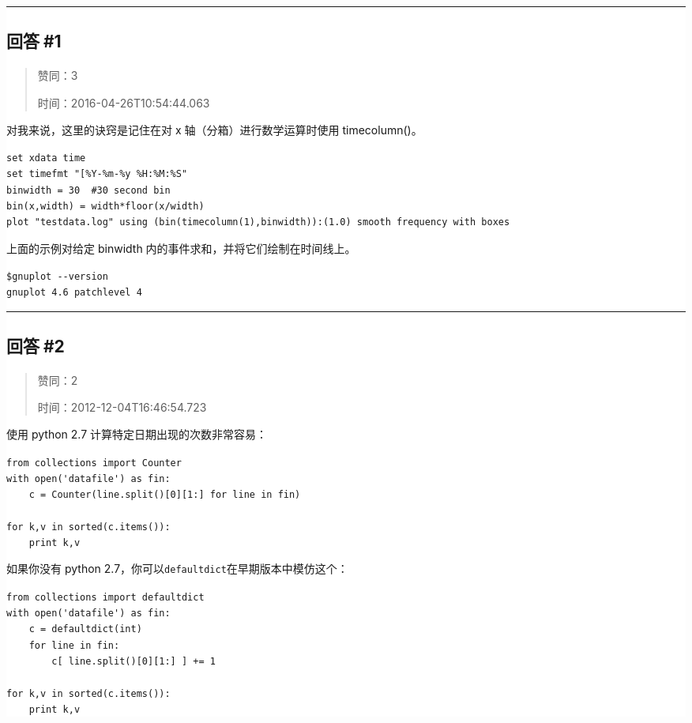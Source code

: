 * * *

## 回答 #1

> 赞同：3
> 
> 时间：2016-04-26T10:54:44.063

对我来说，这里的诀窍是记住在对 x 轴（分箱）进行数学运算时使用 timecolumn()。

```
set xdata time
set timefmt "[%Y-%m-%y %H:%M:%S"
binwidth = 30  #30 second bin
bin(x,width) = width*floor(x/width)
plot "testdata.log" using (bin(timecolumn(1),binwidth)):(1.0) smooth frequency with boxes 
```

上面的示例对给定 binwidth 内的事件求和，并将它们绘制在时间线上。

```
$gnuplot --version
gnuplot 4.6 patchlevel 4 
```

* * *

## 回答 #2

> 赞同：2
> 
> 时间：2012-12-04T16:46:54.723

使用 python 2.7 计算特定日期出现的次数非常容易：

```
from collections import Counter
with open('datafile') as fin:
    c = Counter(line.split()[0][1:] for line in fin)

for k,v in sorted(c.items()):
    print k,v 
```

如果你没有 python 2.7，你可以`defaultdict`在早期版本中模仿这个：

```
from collections import defaultdict
with open('datafile') as fin:
    c = defaultdict(int)
    for line in fin:
        c[ line.split()[0][1:] ] += 1

for k,v in sorted(c.items()):
    print k,v 
```
